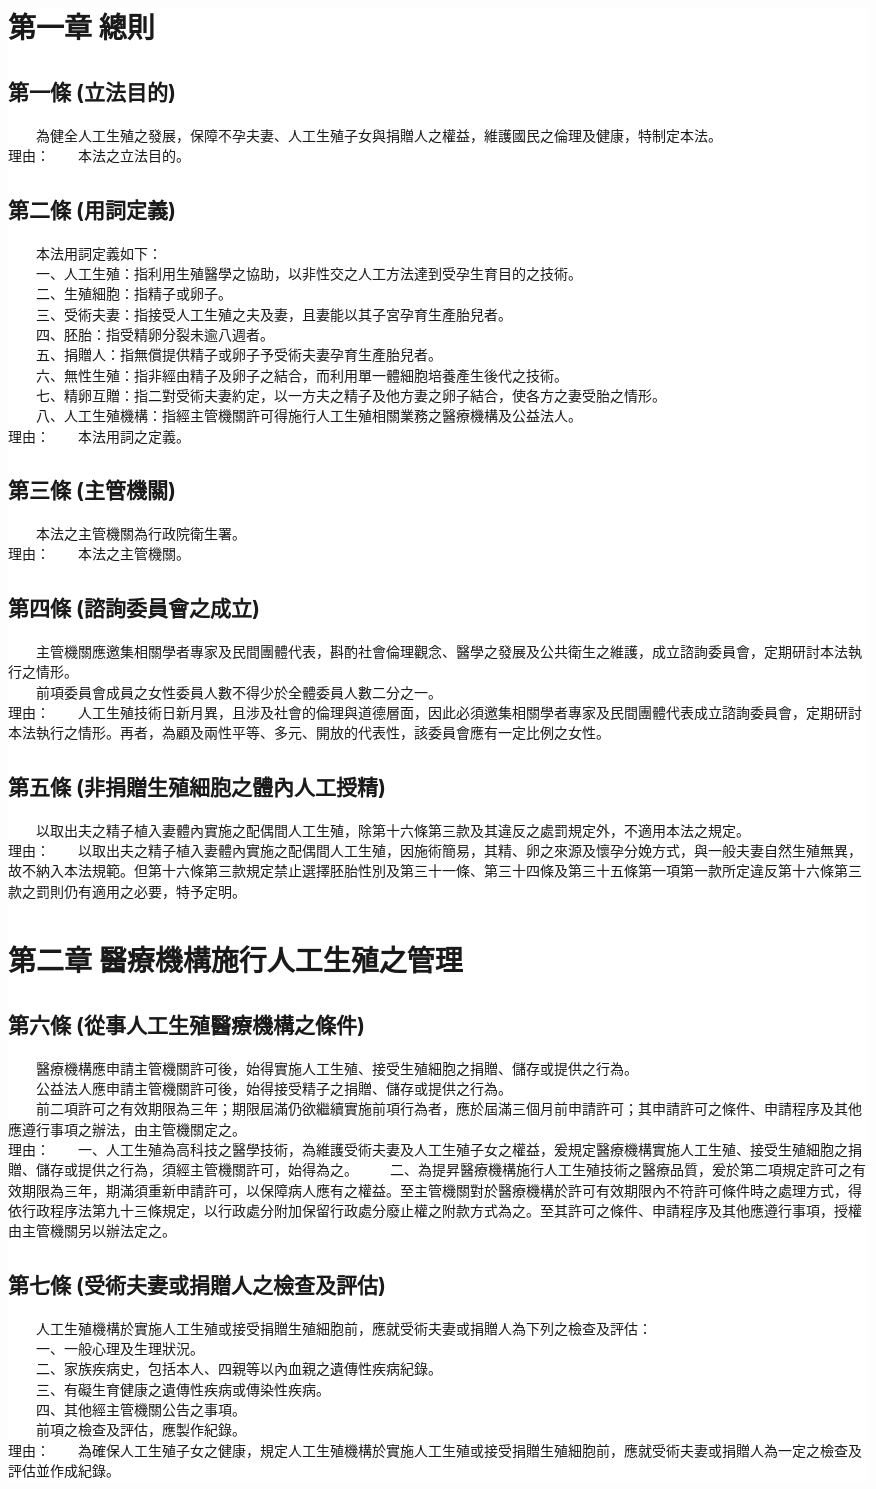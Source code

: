 第一章  總則
============
第一條 (立法目的)
-----------------
　　為健全人工生殖之發展，保障不孕夫妻、人工生殖子女與捐贈人之權益，維護國民之倫理及健康，特制定本法。  
理由：　　本法之立法目的。

第二條 (用詞定義)
-----------------
　　本法用詞定義如下：  
　　一、人工生殖：指利用生殖醫學之協助，以非性交之人工方法達到受孕生育目的之技術。  
　　二、生殖細胞：指精子或卵子。  
　　三、受術夫妻：指接受人工生殖之夫及妻，且妻能以其子宮孕育生產胎兒者。  
　　四、胚胎：指受精卵分裂未逾八週者。  
　　五、捐贈人：指無償提供精子或卵子予受術夫妻孕育生產胎兒者。  
　　六、無性生殖：指非經由精子及卵子之結合，而利用單一體細胞培養產生後代之技術。  
　　七、精卵互贈：指二對受術夫妻約定，以一方夫之精子及他方妻之卵子結合，使各方之妻受胎之情形。  
　　八、人工生殖機構：指經主管機關許可得施行人工生殖相關業務之醫療機構及公益法人。  
理由：　　本法用詞之定義。

第三條 (主管機關)
-----------------
　　本法之主管機關為行政院衛生署。  
理由：　　本法之主管機關。

第四條 (諮詢委員會之成立)
-------------------------
　　主管機關應邀集相關學者專家及民間團體代表，斟酌社會倫理觀念、醫學之發展及公共衛生之維護，成立諮詢委員會，定期研討本法執行之情形。  
　　前項委員會成員之女性委員人數不得少於全體委員人數二分之一。  
理由：　　人工生殖技術日新月異，且涉及社會的倫理與道德層面，因此必須邀集相關學者專家及民間團體代表成立諮詢委員會，定期研討本法執行之情形。再者，為顧及兩性平等、多元、開放的代表性，該委員會應有一定比例之女性。

第五條 (非捐贈生殖細胞之體內人工授精)
-------------------------------------
　　以取出夫之精子植入妻體內實施之配偶間人工生殖，除第十六條第三款及其違反之處罰規定外，不適用本法之規定。  
理由：　　以取出夫之精子植入妻體內實施之配偶間人工生殖，因施術簡易，其精、卵之來源及懷孕分娩方式，與一般夫妻自然生殖無異，故不納入本法規範。但第十六條第三款規定禁止選擇胚胎性別及第三十一條、第三十四條及第三十五條第一項第一款所定違反第十六條第三款之罰則仍有適用之必要，特予定明。

第二章  醫療機構施行人工生殖之管理
==================================
第六條 (從事人工生殖醫療機構之條件)
-----------------------------------
　　醫療機構應申請主管機關許可後，始得實施人工生殖、接受生殖細胞之捐贈、儲存或提供之行為。  
　　公益法人應申請主管機關許可後，始得接受精子之捐贈、儲存或提供之行為。  
　　前二項許可之有效期限為三年；期限屆滿仍欲繼續實施前項行為者，應於屆滿三個月前申請許可；其申請許可之條件、申請程序及其他應遵行事項之辦法，由主管機關定之。  
理由：　　一、人工生殖為高科技之醫學技術，為維護受術夫妻及人工生殖子女之權益，爰規定醫療機構實施人工生殖、接受生殖細胞之捐贈、儲存或提供之行為，須經主管機關許可，始得為之。
　　二、為提昇醫療機構施行人工生殖技術之醫療品質，爰於第二項規定許可之有效期限為三年，期滿須重新申請許可，以保障病人應有之權益。至主管機關對於醫療機構於許可有效期限內不符許可條件時之處理方式，得依行政程序法第九十三條規定，以行政處分附加保留行政處分廢止權之附款方式為之。至其許可之條件、申請程序及其他應遵行事項，授權由主管機關另以辦法定之。

第七條 (受術夫妻或捐贈人之檢查及評估)
-------------------------------------
　　人工生殖機構於實施人工生殖或接受捐贈生殖細胞前，應就受術夫妻或捐贈人為下列之檢查及評估：  
　　一、一般心理及生理狀況。  
　　二、家族疾病史，包括本人、四親等以內血親之遺傳性疾病紀錄。  
　　三、有礙生育健康之遺傳性疾病或傳染性疾病。  
　　四、其他經主管機關公告之事項。  
　　前項之檢查及評估，應製作紀錄。  
理由：　　為確保人工生殖子女之健康，規定人工生殖機構於實施人工生殖或接受捐贈生殖細胞前，應就受術夫妻或捐贈人為一定之檢查及評估並作成紀錄。
